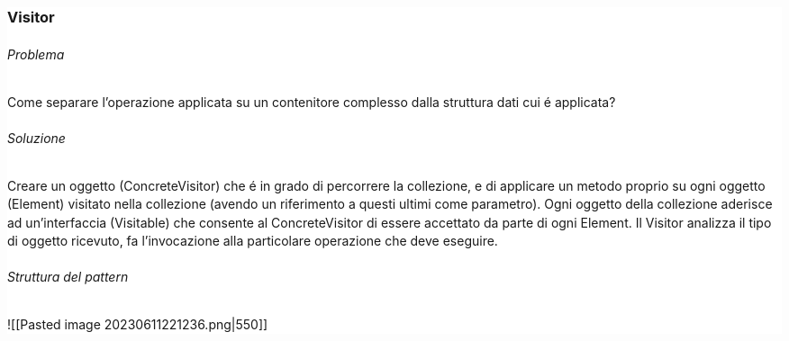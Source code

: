 ### Visitor
###### Problema
Come separare l’operazione applicata su un contenitore complesso dalla struttura dati cui é applicata?
###### Soluzione
Creare un oggetto (ConcreteVisitor) che é in grado di percorrere la collezione, e di applicare un metodo proprio su ogni oggetto (Element) visitato nella collezione (avendo un riferimento a questi ultimi come parametro). 
Ogni oggetto della collezione aderisce ad un’interfaccia (Visitable) che consente al ConcreteVisitor di essere accettato da parte di ogni Element.
Il Visitor analizza il tipo di oggetto ricevuto, fa l’invocazione alla particolare operazione che deve eseguire.
###### Struttura del pattern
![[Pasted image 20230611221236.png|550]]